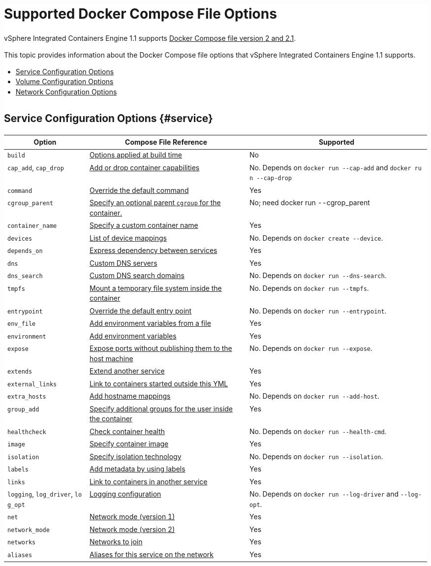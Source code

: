 # Supported Docker Compose File Options #

vSphere Integrated Containers Engine 1.1 supports [Docker Compose file version 2 and 2.1](https://docs.docker.com/compose/compose-file/compose-file-v2/).

This topic provides information about the Docker Compose file options that vSphere Integrated Containers Engine 1.1 supports.

- [Service Configuration Options](#service)
- [Volume Configuration Options](#volume)
- [Network Configuration Options](#network)

## Service Configuration Options {#service}

| **Option** | **Compose File Reference** | **Supported** |
| --- | --- | --- |
|`build`|[Options applied at build time](https://docs.docker.com/compose/compose-file/compose-file-v2/#build)|No|
|`cap_add`, `cap_drop`|[Add or drop container capabilities](https://docs.docker.com/compose/compose-file/compose-file-v2/#capadd-capdrop)|No. Depends on  `docker run --cap-add` and `docker run --cap-drop`|
|`command`|[Override the default command](https://docs.docker.com/compose/compose-file/compose-file-v2/#command)|Yes|
|`cgroup_parent` |[Specify an optional parent `cgroup` for the container.](https://docs.docker.com/compose/compose-file/compose-file-v2/#cgroupparent) | No; need docker run --cgrop_parent |
|`container_name` |[Specify a custom container name](https://docs.docker.com/compose/compose-file/compose-file-v2/#containername)| Yes |
|`devices` |[List of device mappings](https://docs.docker.com/compose/compose-file/compose-file-v2/#devices) | No. Depends on `docker create --device`.|
|`depends_on`|[Express dependency between services](https://docs.docker.com/compose/compose-file/compose-file-v2/#dependson)| Yes |
|`dns` |[Custom DNS servers](https://docs.docker.com/compose/compose-file/compose-file-v2/#dns)| Yes |
|`dns_search` |[Custom DNS search domains](https://docs.docker.com/compose/compose-file/compose-file-v2/#dnssearch) | No. Depends on `docker run --dns-search`. |
|`tmpfs` |[Mount a temporary file system inside the container](https://docs.docker.com/compose/compose-file/compose-file-v2/#tmpfs) | No. Depends on `docker run --tmpfs`.|
|`entrypoint` |[Override the default entry point](https://docs.docker.com/compose/compose-file/compose-file-v2/#entrypoint) | No. Depends on `docker run --entrypoint`.|
|`env_file` |[Add environment variables from a file](https://docs.docker.com/compose/compose-file/compose-file-v2/#envfile)| Yes |
|`environment` |[Add environment variables](https://docs.docker.com/compose/compose-file/compose-file-v2/#environment)| Yes |
|`expose` |[Expose ports without publishing them to the host machine](https://docs.docker.com/compose/compose-file/compose-file-v2/#expose) | No. Depends on `docker run --expose`.|
|`extends` |[Extend another service](https://docs.docker.com/compose/compose-file/compose-file-v2/#extends)| Yes |
|`external_links` |[Link to containers started outside this YML](https://docs.docker.com/compose/compose-file/compose-file-v2/#externallinks) | Yes |
|`extra_hosts` |[Add hostname mappings](https://docs.docker.com/compose/compose-file/compose-file-v2/#extrahosts) | No. Depends on `docker run --add-host`.|
|`group_add` |[Specify additional groups for the user inside the container](https://docs.docker.com/compose/compose-file/compose-file-v2/#groupadd)| Yes |
|`healthcheck` |[Check container health](https://docs.docker.com/compose/compose-file/compose-file-v2/#healthcheck) | No. Depends on `docker run --health-cmd`.|
|`image` |[Specify container image](https://docs.docker.com/compose/compose-file/compose-file-v2/#image)| Yes |
|`isolation` |[Specify isolation technology](https://docs.docker.com/compose/compose-file/compose-file-v2/#isolation) | No. Depends on `docker run --isolation`.|
|`labels` |[Add metadata by using labels](https://docs.docker.com/compose/compose-file/compose-file-v2/#labels)| Yes |
|`links` |[Link to containers in another service](https://docs.docker.com/compose/compose-file/compose-file-v2/#links)| Yes |
|`logging`, `log_driver`, `log_opt` |[Logging configuration](https://docs.docker.com/compose/compose-file/compose-file-v2/#logging) | No. Depends on `docker run --log-driver` and `--log-opt`.|
|`net` |[Network mode (version 1)](https://docs.docker.com/compose/compose-file/compose-file-v1/#net)| Yes |
|`network_mode` |[Network mode (version 2)](https://docs.docker.com/compose/compose-file/compose-file-v2/#networkmode)| Yes |
|`networks` |[Networks to join](https://docs.docker.com/compose/compose-file/compose-file-v2/#networks)| Yes |
|`aliases` |[Aliases for this service on the network](https://docs.docker.com/compose/compose-file/compose-file-v2/#aliases)| Yes |